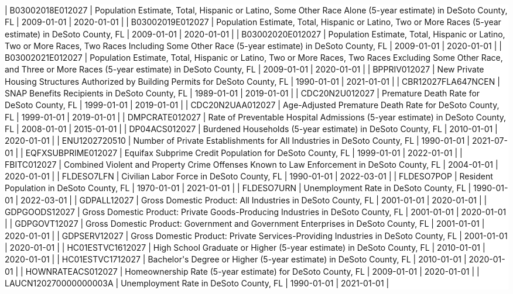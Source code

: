 | B03002018E012027          | Population Estimate, Total, Hispanic or Latino, Some Other Race Alone (5-year estimate) in DeSoto County, FL                                                               | 2009-01-01          | 2020-01-01        |
| B03002019E012027          | Population Estimate, Total, Hispanic or Latino, Two or More Races (5-year estimate) in DeSoto County, FL                                                                   | 2009-01-01          | 2020-01-01        |
| B03002020E012027          | Population Estimate, Total, Hispanic or Latino, Two or More Races, Two Races Including Some Other Race (5-year estimate) in DeSoto County, FL                              | 2009-01-01          | 2020-01-01        |
| B03002021E012027          | Population Estimate, Total, Hispanic or Latino, Two or More Races, Two Races Excluding Some Other Race, and Three or More Races (5-year estimate) in DeSoto County, FL     | 2009-01-01          | 2020-01-01        |
| BPPRIV012027              | New Private Housing Structures Authorized by Building Permits for DeSoto County, FL                                                                                        | 1990-01-01          | 2021-01-01        |
| CBR12027FLA647NCEN        | SNAP Benefits Recipients in DeSoto County, FL                                                                                                                              | 1989-01-01          | 2019-01-01        |
| CDC20N2U012027            | Premature Death Rate for DeSoto County, FL                                                                                                                                 | 1999-01-01          | 2019-01-01        |
| CDC20N2UAA012027          | Age-Adjusted Premature Death Rate for DeSoto County, FL                                                                                                                    | 1999-01-01          | 2019-01-01        |
| DMPCRATE012027            | Rate of Preventable Hospital Admissions (5-year estimate) in DeSoto County, FL                                                                                             | 2008-01-01          | 2015-01-01        |
| DP04ACS012027             | Burdened Households (5-year estimate) in DeSoto County, FL                                                                                                                 | 2010-01-01          | 2020-01-01        |
| ENU1202720510             | Number of Private Establishments for All Industries in DeSoto County, FL                                                                                                   | 1990-01-01          | 2021-07-01        |
| EQFXSUBPRIME012027        | Equifax Subprime Credit Population for DeSoto County, FL                                                                                                                   | 1999-01-01          | 2022-01-01        |
| FBITC012027               | Combined Violent and Property Crime Offenses Known to Law Enforcement in DeSoto County, FL                                                                                 | 2004-01-01          | 2020-01-01        |
| FLDESO7LFN                | Civilian Labor Force in DeSoto County, FL                                                                                                                                  | 1990-01-01          | 2022-03-01        |
| FLDESO7POP                | Resident Population in DeSoto County, FL                                                                                                                                   | 1970-01-01          | 2021-01-01        |
| FLDESO7URN                | Unemployment Rate in DeSoto County, FL                                                                                                                                     | 1990-01-01          | 2022-03-01        |
| GDPALL12027               | Gross Domestic Product: All Industries in DeSoto County, FL                                                                                                                | 2001-01-01          | 2020-01-01        |
| GDPGOODS12027             | Gross Domestic Product: Private Goods-Producing Industries in DeSoto County, FL                                                                                            | 2001-01-01          | 2020-01-01        |
| GDPGOVT12027              | Gross Domestic Product: Government and Government Enterprises in DeSoto County, FL                                                                                         | 2001-01-01          | 2020-01-01        |
| GDPSERV12027              | Gross Domestic Product: Private Services-Providing Industries in DeSoto County, FL                                                                                         | 2001-01-01          | 2020-01-01        |
| HC01ESTVC1612027          | High School Graduate or Higher (5-year estimate) in DeSoto County, FL                                                                                                      | 2010-01-01          | 2020-01-01        |
| HC01ESTVC1712027          | Bachelor's Degree or Higher (5-year estimate) in DeSoto County, FL                                                                                                         | 2010-01-01          | 2020-01-01        |
| HOWNRATEACS012027         | Homeownership Rate (5-year estimate) for DeSoto County, FL                                                                                                                 | 2009-01-01          | 2020-01-01        |
| LAUCN120270000000003A     | Unemployment Rate in DeSoto County, FL                                                                                                                                     | 1990-01-01          | 2021-01-01        |
